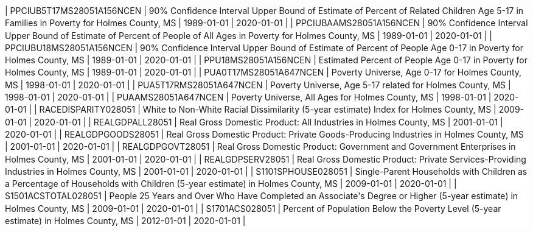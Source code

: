 | PPCIUB5T17MS28051A156NCEN | 90% Confidence Interval Upper Bound of Estimate of Percent of Related Children Age 5-17 in Families in Poverty for Holmes County, MS                                       | 1989-01-01          | 2020-01-01        |
| PPCIUBAAMS28051A156NCEN   | 90% Confidence Interval Upper Bound of Estimate of Percent of People of All Ages in Poverty for Holmes County, MS                                                          | 1989-01-01          | 2020-01-01        |
| PPCIUBU18MS28051A156NCEN  | 90% Confidence Interval Upper Bound of Estimate of Percent of People Age 0-17 in Poverty for Holmes County, MS                                                             | 1989-01-01          | 2020-01-01        |
| PPU18MS28051A156NCEN      | Estimated Percent of People Age 0-17 in Poverty for Holmes County, MS                                                                                                      | 1989-01-01          | 2020-01-01        |
| PUA0T17MS28051A647NCEN    | Poverty Universe, Age 0-17 for Holmes County, MS                                                                                                                           | 1998-01-01          | 2020-01-01        |
| PUA5T17RMS28051A647NCEN   | Poverty Universe, Age 5-17 related for Holmes County, MS                                                                                                                   | 1998-01-01          | 2020-01-01        |
| PUAAMS28051A647NCEN       | Poverty Universe, All Ages for Holmes County, MS                                                                                                                           | 1998-01-01          | 2020-01-01        |
| RACEDISPARITY028051       | White to Non-White Racial Dissimilarity (5-year estimate) Index for Holmes County, MS                                                                                      | 2009-01-01          | 2020-01-01        |
| REALGDPALL28051           | Real Gross Domestic Product: All Industries in Holmes County, MS                                                                                                           | 2001-01-01          | 2020-01-01        |
| REALGDPGOODS28051         | Real Gross Domestic Product: Private Goods-Producing Industries in Holmes County, MS                                                                                       | 2001-01-01          | 2020-01-01        |
| REALGDPGOVT28051          | Real Gross Domestic Product: Government and Government Enterprises in Holmes County, MS                                                                                    | 2001-01-01          | 2020-01-01        |
| REALGDPSERV28051          | Real Gross Domestic Product: Private Services-Providing Industries in Holmes County, MS                                                                                    | 2001-01-01          | 2020-01-01        |
| S1101SPHOUSE028051        | Single-Parent Households with Children as a Percentage of Households with Children (5-year estimate) in Holmes County, MS                                                  | 2009-01-01          | 2020-01-01        |
| S1501ACSTOTAL028051       | People 25 Years and Over Who Have Completed an Associate's Degree or Higher (5-year estimate) in Holmes County, MS                                                         | 2009-01-01          | 2020-01-01        |
| S1701ACS028051            | Percent of Population Below the Poverty Level (5-year estimate) in Holmes County, MS                                                                                       | 2012-01-01          | 2020-01-01        |